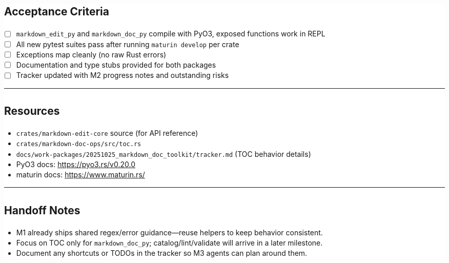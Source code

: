 
## Acceptance Criteria
- [ ] `markdown_edit_py` and `markdown_doc_py` compile with PyO3, exposed functions work in REPL
- [ ] All new pytest suites pass after running `maturin develop` per crate
- [ ] Exceptions map cleanly (no raw Rust errors)
- [ ] Documentation and type stubs provided for both packages
- [ ] Tracker updated with M2 progress notes and outstanding risks

---

## Resources
- `crates/markdown-edit-core` source (for API reference)
- `crates/markdown-doc-ops/src/toc.rs`
- `docs/work-packages/20251025_markdown_doc_toolkit/tracker.md` (TOC behavior details)
- PyO3 docs: <https://pyo3.rs/v0.20.0>
- maturin docs: <https://www.maturin.rs/>

---

## Handoff Notes
- M1 already ships shared regex/error guidance—reuse helpers to keep behavior consistent.
- Focus on TOC only for `markdown_doc_py`; catalog/lint/validate will arrive in a later milestone.
- Document any shortcuts or TODOs in the tracker so M3 agents can plan around them.
